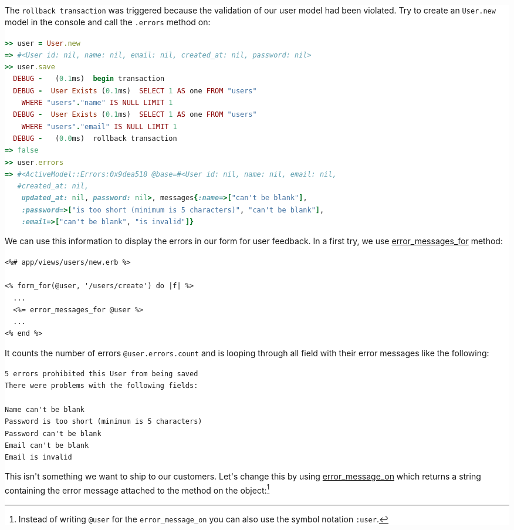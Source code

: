 
The `rollback transaction` was triggered because the validation of our user model had been violated. Try to create an `User.new` model in the console and call the `.errors` method on:


```ruby
>> user = User.new
=> #<User id: nil, name: nil, email: nil, created_at: nil, password: nil>
>> user.save
  DEBUG -   (0.1ms)  begin transaction
  DEBUG -  User Exists (0.1ms)  SELECT 1 AS one FROM "users"
    WHERE "users"."name" IS NULL LIMIT 1
  DEBUG -  User Exists (0.1ms)  SELECT 1 AS one FROM "users"
    WHERE "users"."email" IS NULL LIMIT 1
  DEBUG -   (0.0ms)  rollback transaction
=> false
>> user.errors
=> #<ActiveModel::Errors:0x9dea518 @base=#<User id: nil, name: nil, email: nil,
   #created_at: nil,
    updated_at: nil, password: nil>, messages{:name=>["can't be blank"],
    :password=>["is too short (minimum is 5 characters)", "can't be blank"],
    :email=>["can't be blank", "is invalid"]}
```


We can use this information to display the errors in our form for user feedback. In a first try, we use [error\_messages\_for](http://www.rubydoc.info/github/padrino/padrino-framework/Padrino%2FHelpers%2FFormHelpers%2FErrors:error_messages_for "error messages for method") method:


```erb
<%# app/views/users/new.erb %>

<% form_for(@user, '/users/create') do |f| %>
  ...
  <%= error_messages_for @user %>
  ...
<% end %>
```


It counts the number of errors `@user.errors.count` and is looping through all field with their error messages like the following:


```text
5 errors prohibited this User from being saved
There were problems with the following fields:

Name can't be blank
Password is too short (minimum is 5 characters)
Password can't be blank
Email can't be blank
Email is invalid
```


This isn't something we want to ship to our customers. Let's change this by using [error\_message\_on](http://www.rubydoc.info/github/padrino/padrino-framework/Padrino%2FHelpers%2FFormHelpers%2FErrors:error_message_on  "error message on method") which returns a string containing the error message attached to the method on the object:[^error_message_on]


[^vendor-authentication]: You could also use the [devise gem](https://github.com/plataformatec/devise "devise gem") as a flexible authentication solution, which gives you all the controller, migration and user properties. But using this does not keep your app clean because "*there will be no cruft and you will know how everything fits together*" as [Ryan Bigg](http://ryanbigg.com/ "Ryan Bigg") says in his book [Multitenacy with Rails - 2nd edition](https://leanpub.com/multi-tenancy-rails-2 "Multitenacy with Rails - 2nd edition").
[^login-homework]: Please consider that the `password_confirmation` attribute can be create with the `:confirmation => true` option to the validates `:password` setting.
[^error_message_on]: Instead of writing `@user` for the `error_message_on` you can also use the symbol notation `:user`.
[^app-rb]: The main configuration file of our application.
[^why-private-callbacks]: It is good practice to make your callbacks private that they can called *only from inside the model*. Our `confirmation_token` method is public available but that is no problem, because it generates a random string.
[^observers]: If you want to use them in your projects, I have written an article about observers in Padrino under [https://wikimatze.de/observers-in-padrino/](https://wikimatze.de/observers-in-padrino/ "https://wikimatze.de/observers-in-padrino/").
[^found-out]: It is not documented as I [found out](https://github.com/padrino/padrino-framework/issues/1770).
[^srp-violation]: According to SRP (see box ~\ref{box:srp}) sending registration and confirmation mails are a clear function of the class - the domain is registration. To have two methods in class serving the same domain is no violation against SRP.